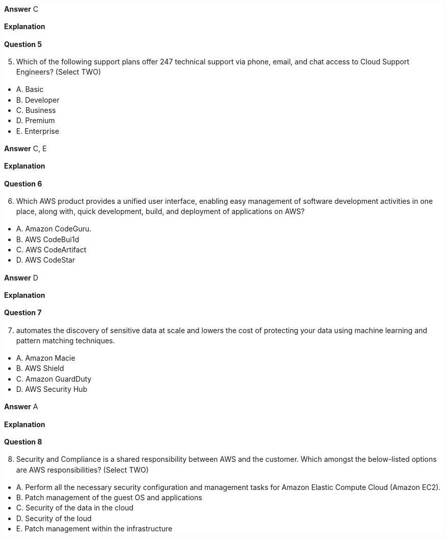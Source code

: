 **Answer** C

**Explanation**


**Question 5**

5. Which of the following support plans offer 247 technical support via phone, email, and chat access to Cloud Support Engineers? (Select TWO)
*  A. Basic
*  B. Developer
*  C. Business
*  D. Premium
*  E. Enterprise

**Answer** C, E

**Explanation**


**Question 6**

6. Which AWS product provides a unified user interface, enabling easy management of software development activities in one place, along with, quick development, build, and deployment of applications on AWS?
*  A. Amazon CodeGuru.
*  B. AWS CodeBui1d
*  C. AWS CodeArtifact
*  D. AWS CodeStar

**Answer** D

**Explanation**


**Question 7**

7. automates the discovery of sensitive data at scale and lowers the cost of protecting your data using machine learning and pattern matching techniques.
*  A. Amazon Macie
*  B. AWS Shield
*  C. Amazon GuardDuty
*  D. AWS Security Hub

**Answer** A

**Explanation**


**Question 8**

8. Security and Compliance is a shared responsibility between AWS and the customer. Which amongst the below-listed options are AWS responsibilities? (Select TWO)
*  A. Perform all the necessary security configuration and management tasks for Amazon Elastic Compute Cloud (Amazon EC2).
*  B. Patch management of the guest OS and applications
*  C. Security of the data in the cloud
*  D. Security of the loud
*  E. Patch management within the infrastructure
